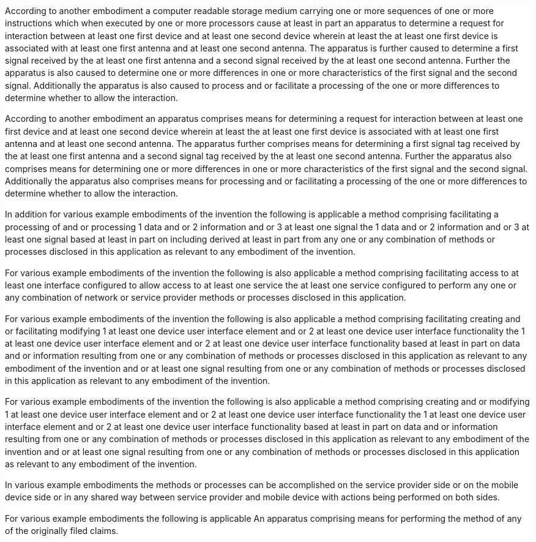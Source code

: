 According to another embodiment a computer readable storage medium carrying one or more sequences of one or more instructions which when executed by one or more processors cause at least in part an apparatus to determine a request for interaction between at least one first device and at least one second device wherein at least the at least one first device is associated with at least one first antenna and at least one second antenna. The apparatus is further caused to determine a first signal received by the at least one first antenna and a second signal received by the at least one second antenna. Further the apparatus is also caused to determine one or more differences in one or more characteristics of the first signal and the second signal. Additionally the apparatus is also caused to process and or facilitate a processing of the one or more differences to determine whether to allow the interaction.

According to another embodiment an apparatus comprises means for determining a request for interaction between at least one first device and at least one second device wherein at least the at least one first device is associated with at least one first antenna and at least one second antenna. The apparatus further comprises means for determining a first signal tag received by the at least one first antenna and a second signal tag received by the at least one second antenna. Further the apparatus also comprises means for determining one or more differences in one or more characteristics of the first signal and the second signal. Additionally the apparatus also comprises means for processing and or facilitating a processing of the one or more differences to determine whether to allow the interaction.

In addition for various example embodiments of the invention the following is applicable a method comprising facilitating a processing of and or processing 1 data and or 2 information and or 3 at least one signal the 1 data and or 2 information and or 3 at least one signal based at least in part on including derived at least in part from any one or any combination of methods or processes disclosed in this application as relevant to any embodiment of the invention.

For various example embodiments of the invention the following is also applicable a method comprising facilitating access to at least one interface configured to allow access to at least one service the at least one service configured to perform any one or any combination of network or service provider methods or processes disclosed in this application.

For various example embodiments of the invention the following is also applicable a method comprising facilitating creating and or facilitating modifying 1 at least one device user interface element and or 2 at least one device user interface functionality the 1 at least one device user interface element and or 2 at least one device user interface functionality based at least in part on data and or information resulting from one or any combination of methods or processes disclosed in this application as relevant to any embodiment of the invention and or at least one signal resulting from one or any combination of methods or processes disclosed in this application as relevant to any embodiment of the invention.

For various example embodiments of the invention the following is also applicable a method comprising creating and or modifying 1 at least one device user interface element and or 2 at least one device user interface functionality the 1 at least one device user interface element and or 2 at least one device user interface functionality based at least in part on data and or information resulting from one or any combination of methods or processes disclosed in this application as relevant to any embodiment of the invention and or at least one signal resulting from one or any combination of methods or processes disclosed in this application as relevant to any embodiment of the invention.

In various example embodiments the methods or processes can be accomplished on the service provider side or on the mobile device side or in any shared way between service provider and mobile device with actions being performed on both sides.

For various example embodiments the following is applicable An apparatus comprising means for performing the method of any of the originally filed claims.
